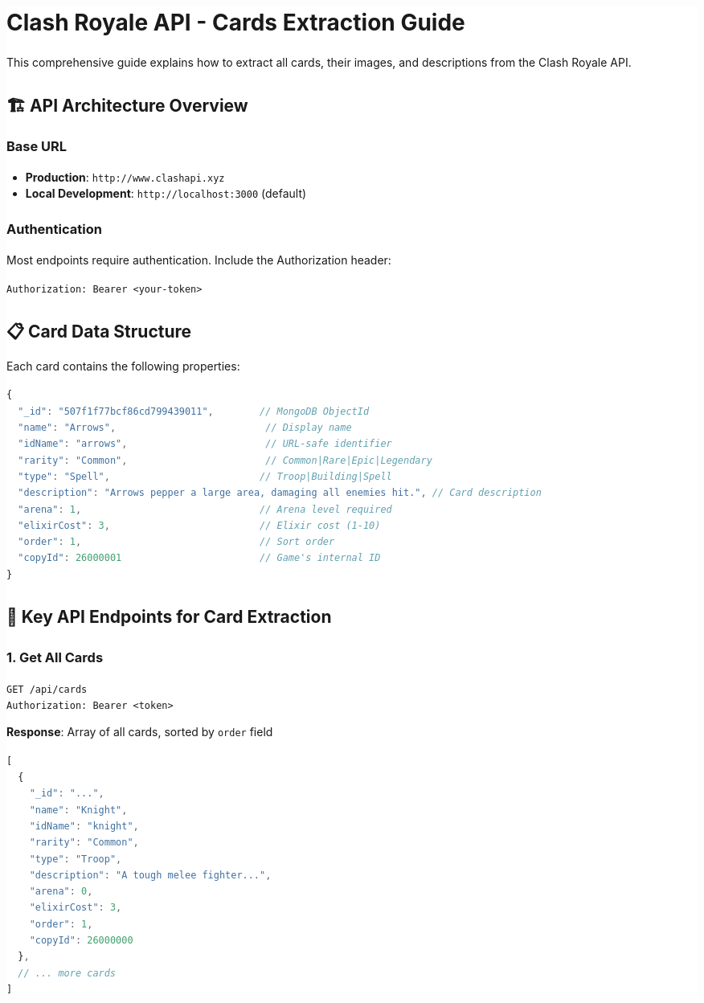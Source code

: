 # Clash Royale API - Cards Extraction Guide

This comprehensive guide explains how to extract all cards, their images, and descriptions from the Clash Royale API.

## 🏗️ API Architecture Overview

### Base URL
- **Production**: `http://www.clashapi.xyz`
- **Local Development**: `http://localhost:3000` (default)

### Authentication
Most endpoints require authentication. Include the Authorization header:
```
Authorization: Bearer <your-token>
```

## 📋 Card Data Structure

Each card contains the following properties:

```javascript
{
  "_id": "507f1f77bcf86cd799439011",        // MongoDB ObjectId
  "name": "Arrows",                          // Display name
  "idName": "arrows",                        // URL-safe identifier
  "rarity": "Common",                        // Common|Rare|Epic|Legendary
  "type": "Spell",                          // Troop|Building|Spell
  "description": "Arrows pepper a large area, damaging all enemies hit.", // Card description
  "arena": 1,                               // Arena level required
  "elixirCost": 3,                          // Elixir cost (1-10)
  "order": 1,                               // Sort order
  "copyId": 26000001                        // Game's internal ID
}
```

## 🚀 Key API Endpoints for Card Extraction

### 1. Get All Cards
```http
GET /api/cards
Authorization: Bearer <token>
```

**Response**: Array of all cards, sorted by `order` field
```javascript
[
  {
    "_id": "...",
    "name": "Knight",
    "idName": "knight",
    "rarity": "Common",
    "type": "Troop",
    "description": "A tough melee fighter...",
    "arena": 0,
    "elixirCost": 3,
    "order": 1,
    "copyId": 26000000
  },
  // ... more cards
]
```
